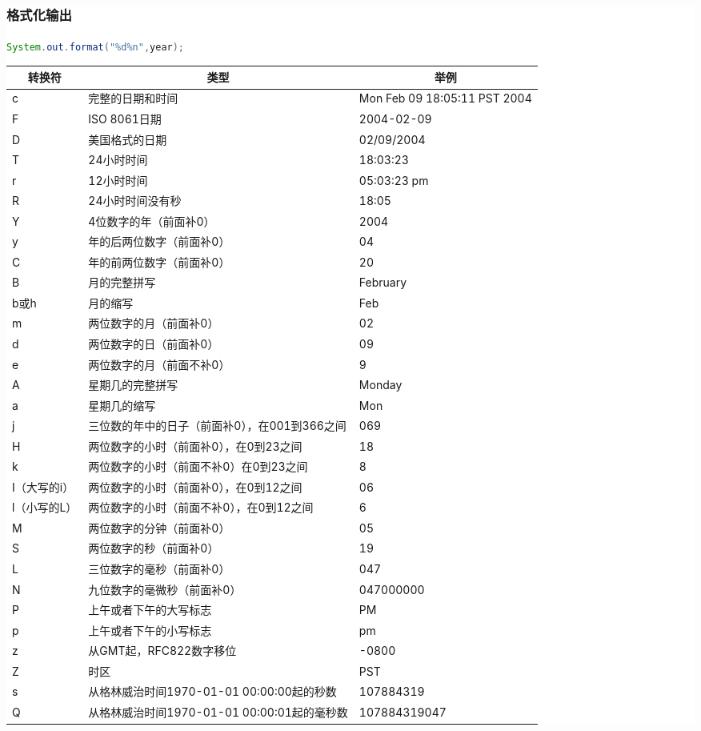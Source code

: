 ### 格式化输出

```java
System.out.format("%d%n",year);
```

| 转换符       | 类型                                          | 举例                         |
| ------------ | --------------------------------------------- | ---------------------------- |
| c            | 完整的日期和时间                              | Mon Feb 09 18:05:11 PST 2004 |
| F            | ISO 8061日期                                  | 2004-02-09                   |
| D            | 美国格式的日期                                | 02/09/2004                   |
| T            | 24小时时间                                    | 18:03:23                     |
| r            | 12小时时间                                    | 05:03:23 pm                  |
| R            | 24小时时间没有秒                              | 18:05                        |
| Y            | 4位数字的年（前面补0）                        | 2004                         |
| y            | 年的后两位数字（前面补0）                     | 04                           |
| C            | 年的前两位数字（前面补0）                     | 20                           |
| B            | 月的完整拼写                                  | February                     |
| b或h         | 月的缩写                                      | Feb                          |
| m            | 两位数字的月（前面补0）                       | 02                           |
| d            | 两位数字的日（前面补0）                       | 09                           |
| e            | 两位数字的月（前面不补0）                     | 9                            |
| A            | 星期几的完整拼写                              | Monday                       |
| a            | 星期几的缩写                                  | Mon                          |
| j            | 三位数的年中的日子（前面补0），在001到366之间 | 069                          |
| H            | 两位数字的小时（前面补0），在0到23之间        | 18                           |
| k            | 两位数字的小时（前面不补0）在0到23之间        | 8                            |
| I（大写的i） | 两位数字的小时（前面补0），在0到12之间        | 06                           |
| l（小写的L） | 两位数字的小时（前面不补0），在0到12之间      | 6                            |
| M            | 两位数字的分钟（前面补0）                     | 05                           |
| S            | 两位数字的秒（前面补0）                       | 19                           |
| L            | 三位数字的毫秒（前面补0）                     | 047                          |
| N            | 九位数字的毫微秒（前面补0）                   | 047000000                    |
| P            | 上午或者下午的大写标志                        | PM                           |
| p            | 上午或者下午的小写标志                        | pm                           |
| z            | 从GMT起，RFC822数字移位                       | -0800                        |
| Z            | 时区                                          | PST                          |
| s            | 从格林威治时间1970-01-01 00:00:00起的秒数     | 107884319                    |
| Q            | 从格林威治时间1970-01-01 00:00:01起的毫秒数   | 107884319047                 |
